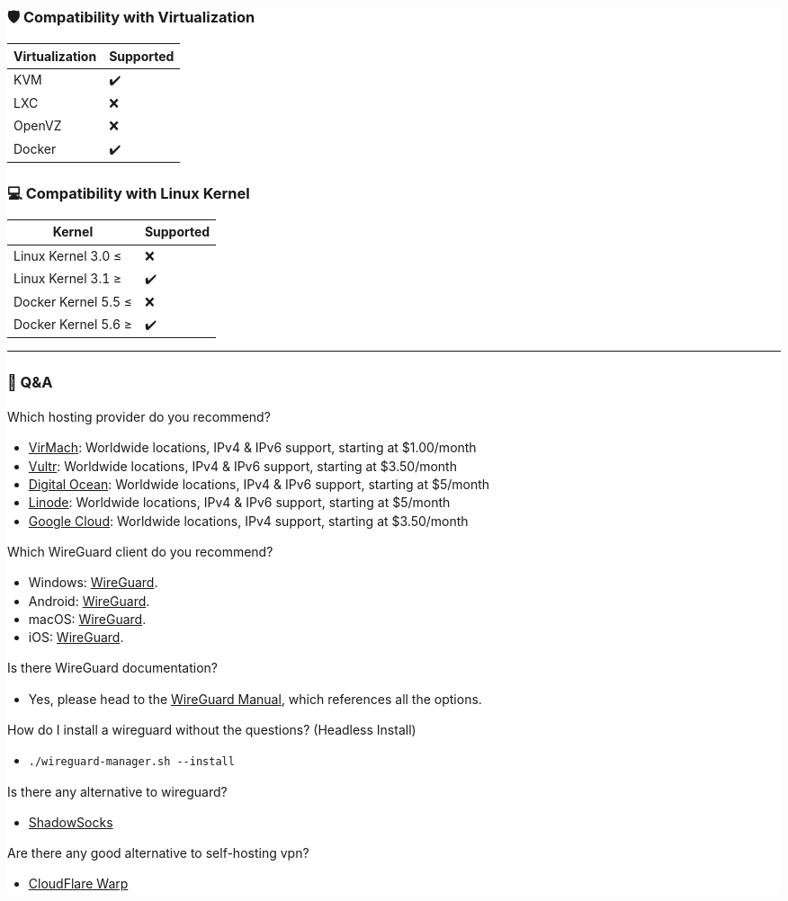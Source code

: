### 🛡️ Compatibility with Virtualization
| Virtualization  | Supported          |
| --------------  | ------------------ |
| KVM             |:heavy_check_mark:  |
| LXC             |:x:                 |
| OpenVZ          |:x:                 |
| Docker          |:heavy_check_mark:  |

### 💻 Compatibility with Linux Kernel
| Kernel                 | Supported              |
| ---------------------  | ---------------------  |
| Linux Kernel 3.0 ≤     |:x:                     |
| Linux Kernel 3.1 ≥     |:heavy_check_mark:      |
| Docker Kernel 5.5 ≤    |:x:                     |
| Docker Kernel 5.6 ≥    |:heavy_check_mark:      |

---
### 🙋 Q&A
Which hosting provider do you recommend?
- [VirMach](https://virmach.com/): Worldwide locations, IPv4 & IPv6 support, starting at $1.00/month
- [Vultr](https://www.vultr.com/?ref=8586251-6G): Worldwide locations, IPv4 & IPv6 support, starting at $3.50/month
- [Digital Ocean](https://m.do.co/c/fb46acb2b3b1): Worldwide locations, IPv4 & IPv6 support, starting at $5/month
- [Linode](https://www.linode.com): Worldwide locations, IPv4 & IPv6 support, starting at $5/month
- [Google Cloud](https://gcpsignup.page.link/H9XL): Worldwide locations, IPv4 support, starting at $3.50/month

Which WireGuard client do you recommend?
- Windows: [WireGuard](https://www.wireguard.com/install/).
- Android: [WireGuard](https://play.google.com/store/apps/details?id=com.wireguard.android).
- macOS: [WireGuard](https://itunes.apple.com/us/app/wireguard/id1451685025).
- iOS: [WireGuard](https://itunes.apple.com/us/app/wireguard/id1441195209).

Is there WireGuard documentation?
- Yes, please head to the [WireGuard Manual](https://www.wireguard.com), which references all the options.

How do I install a wireguard without the questions? (Headless Install)
- ```./wireguard-manager.sh --install```

Is there any alternative to wireguard?
- [ShadowSocks](https://github.com/complexorganizations/shadowsocks-manager)

Are there any good alternative to self-hosting vpn?
- [CloudFlare Warp](https://1.1.1.1/)
